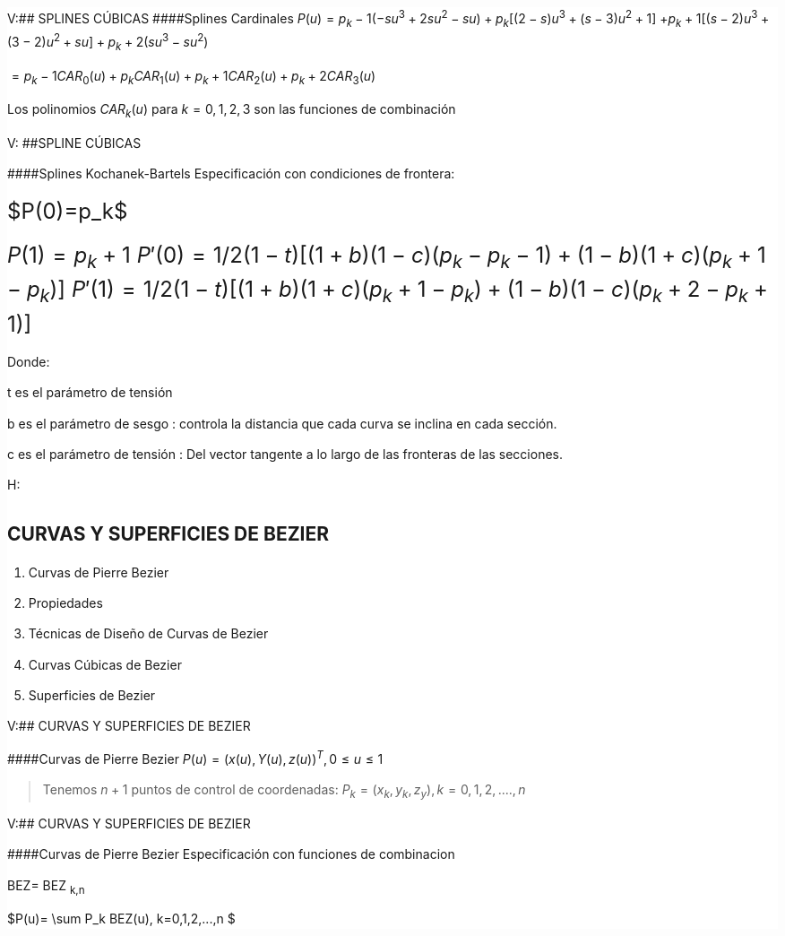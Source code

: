 V:## SPLINES CÚBICAS
####Splines Cardinales
$P(u)=p_k-1(-su^{3}+2su^{2}-su)+p_k[(2-s)u^{3}+(s-3)u^{2}+1]$
$+p_k+1[(s-2)u^{3}+(3-2)u^{2}+su]+p_k+2(su^{3}-su^{2})$

$=p_k-1 CAR_0(u)+p_k CAR_1(u)+p_k+1 CAR_2(u)+ p_k+2 CAR_3(u)$

Los polinomios $CAR_k(u)$ para $k = 0,1,2,3$ son las  funciones  de  combinación


V:
##SPLINE CÚBICAS

####Splines Kochanek-Bartels
Especificación con condiciones de frontera:

<font size=5>
$P(0)=p_k$

$P(1)=p_k+1$
$P'(0)=1/2(1−t)[(1+b)(1−c)(p_k−p_k−1)+(1−b)(1+c)(p_k+1−p_k)]$
$P'(1)=1/2(1−t)[(1+b)(1+c)(p_k+1−p_k)+(1−b)(1−c)(p_k+2−p_k+1)]$
</font>

Donde:

t es el parámetro de tensión

b es el parámetro de sesgo : controla la distancia que cada curva se inclina en cada sección.

c es el parámetro de tensión : Del vector tangente a lo largo de las fronteras de las secciones.


H:

## CURVAS Y SUPERFICIES DE BEZIER

1. Curvas de Pierre Bezier

2. Propiedades
3. Técnicas de Diseño de Curvas de Bezier
4. Curvas Cúbicas de Bezier

5. Superficies de Bezier

V:## CURVAS Y SUPERFICIES DE BEZIER
	
####Curvas de Pierre Bezier
$P(u)=(x(u),Y(u),z(u))^{T}, 0 \leq u \leq 1$

>Tenemos $n+1$ puntos de control de coordenadas: $P_k=(x_k,y_k,z_y), k=0,1,2,....,n$

V:## CURVAS Y SUPERFICIES DE BEZIER
	
####Curvas de Pierre Bezier
Especificación con funciones de combinacion

BEZ= BEZ <sub>k,n</sub>

$P(u)= \sum P_k BEZ(u), k=0,1,2,...,n $
